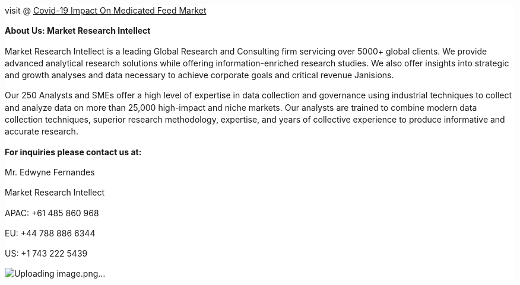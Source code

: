 visit&nbsp;@</strong>&nbsp;</span><span class="font-[700]"><a href="https://www.marketresearchintellect.com/product/global-covid-19-impact-on-medicated-feed-market/?utm_source=Linkedin&utm_medium=858" target="_blank" data-tracking-control-name="article-ssr-frontend-pulse_little-text-block" data-tracking-will-navigate="" data-test-link="">Covid-19 Impact On Medicated Feed Market</a></span></p><p><strong><span class="font-[700]">About Us: Market Research Intellect</span></strong></p><p><span class="">Market Research Intellect is a leading Global Research and Consulting firm servicing over 5000+ global clients. We provide advanced analytical research solutions while offering information-enriched research studies.&nbsp;</span>We also offer insights into strategic and growth analyses and data necessary to achieve corporate goals and critical revenue Janisions.</p><p><span class="">Our 250 Analysts and SMEs offer a high level of expertise in data collection and governance using industrial techniques to collect and analyze data on more than 25,000 high-impact and niche markets. Our analysts are trained to combine modern data collection techniques, superior research methodology, expertise, and years of collective experience to produce informative and accurate research.</span></p><p><strong>For inquiries please contact us at:</strong></p><p>Mr. Edwyne Fernandes</p><p>Market Research Intellect</p><p>APAC: +61 485 860 968</p><p>EU: +44 788 886 6344</p><p>US: +1 743 222 5439</p>
![Uploading image.png…]()
